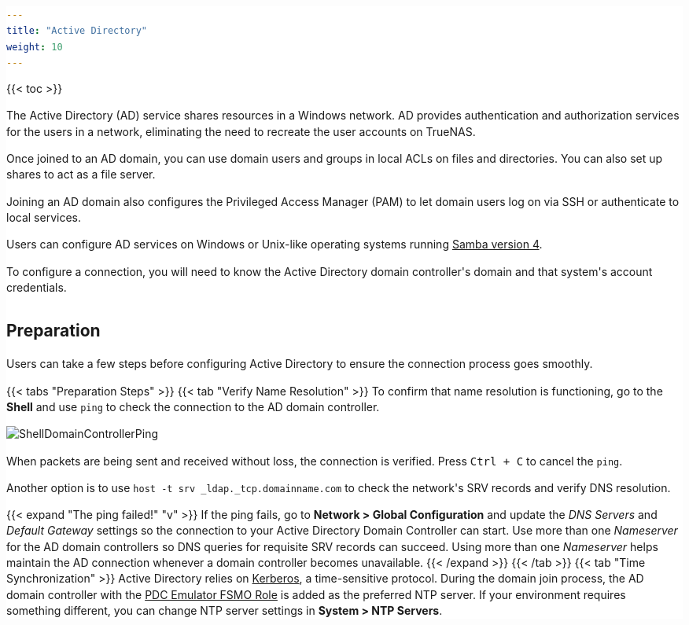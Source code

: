 ```yaml
---
title: "Active Directory"
weight: 10
---
```


{{< toc >}}

The Active Directory (AD) service shares resources in a Windows network.
AD provides authentication and authorization services for the users in a network, eliminating the need to recreate the user accounts on TrueNAS.

Once joined to an AD domain, you can use domain users and groups in local ACLs on files and directories. 
You can also set up shares to act as a file server.

Joining an AD domain also configures the Privileged Access Manager (PAM) to let domain users log on via SSH or authenticate to local services.

Users can configure AD services on Windows or Unix-like operating systems running [Samba version 4](https://wiki.samba.org/index.php/Setting_up_Samba_as_an_Active_Directory_Domain_Controller#Provisioning_a_Samba_Active_Directory).

To configure a connection, you will need to know the Active Directory domain controller's domain and that system's account credentials.

## Preparation

Users can take a few steps before configuring Active Directory to ensure the connection process goes smoothly.

{{< tabs "Preparation Steps" >}}
{{< tab "Verify Name Resolution" >}}
To confirm that name resolution is functioning, go to the **Shell** and use `ping` to check the connection to the AD domain controller.

![ShellDomainControllerPing](/images/CORE/12.0/ShellDomainControllerPing.png "Pinging a Domain Controller")

When packets are being sent and received without loss, the connection is verified.
Press <kbd>Ctrl + C</kbd> to cancel the `ping`.

Another option is to use `host -t srv _ldap._tcp.domainname.com` to check the network's SRV records and verify DNS resolution.

{{< expand "The ping failed!" "v" >}}
If the ping fails, go to **Network > Global Configuration** and update the *DNS Servers* and *Default Gateway* settings so the connection to your Active Directory Domain Controller can start.
Use more than one *Nameserver* for the AD domain controllers so DNS queries for requisite SRV records can succeed.
Using more than one *Nameserver* helps maintain the AD connection whenever a domain controller becomes unavailable.
{{< /expand >}}
{{< /tab >}}
{{< tab "Time Synchronization" >}}
Active Directory relies on [Kerberos](https://tools.ietf.org/html/rfc1510), a time-sensitive protocol.
During the domain join process, the AD domain controller with the [PDC Emulator FSMO Role](https://support.microsoft.com/en-us/help/197132/active-directory-fsmo-roles-in-windows) is added as the preferred NTP server. 
If your environment requires something different, you can change NTP server settings in **System > NTP Servers**.
